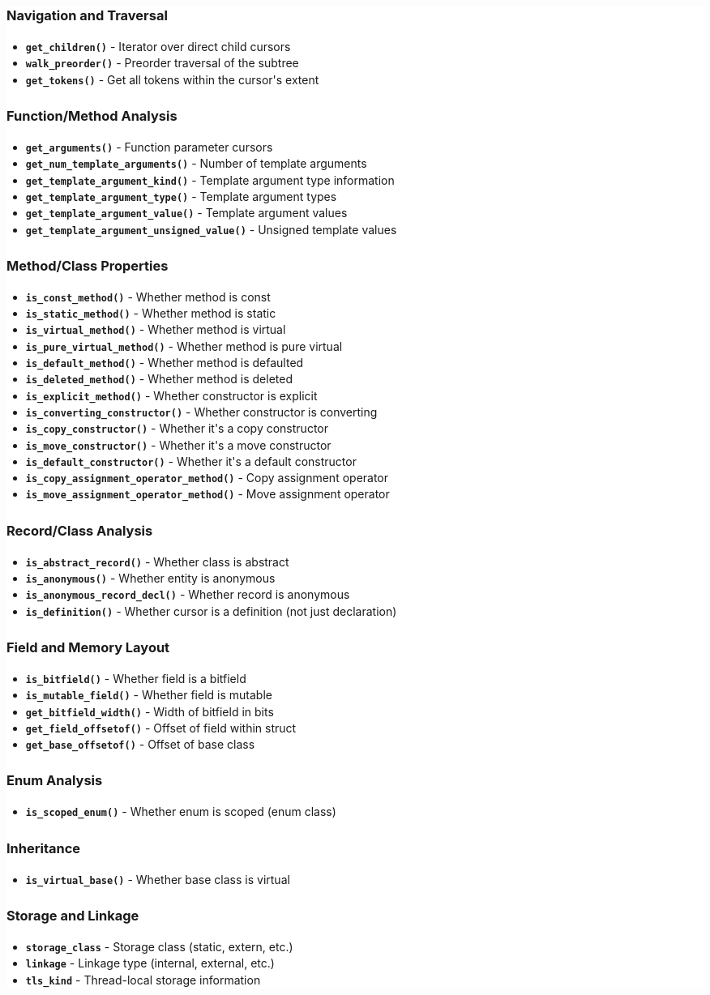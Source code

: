### Navigation and Traversal
- **`get_children()`** - Iterator over direct child cursors
- **`walk_preorder()`** - Preorder traversal of the subtree
- **`get_tokens()`** - Get all tokens within the cursor's extent

### Function/Method Analysis
- **`get_arguments()`** - Function parameter cursors
- **`get_num_template_arguments()`** - Number of template arguments
- **`get_template_argument_kind()`** - Template argument type information
- **`get_template_argument_type()`** - Template argument types
- **`get_template_argument_value()`** - Template argument values
- **`get_template_argument_unsigned_value()`** - Unsigned template values

### Method/Class Properties
- **`is_const_method()`** - Whether method is const
- **`is_static_method()`** - Whether method is static
- **`is_virtual_method()`** - Whether method is virtual
- **`is_pure_virtual_method()`** - Whether method is pure virtual
- **`is_default_method()`** - Whether method is defaulted
- **`is_deleted_method()`** - Whether method is deleted
- **`is_explicit_method()`** - Whether constructor is explicit
- **`is_converting_constructor()`** - Whether constructor is converting
- **`is_copy_constructor()`** - Whether it's a copy constructor
- **`is_move_constructor()`** - Whether it's a move constructor
- **`is_default_constructor()`** - Whether it's a default constructor
- **`is_copy_assignment_operator_method()`** - Copy assignment operator
- **`is_move_assignment_operator_method()`** - Move assignment operator

### Record/Class Analysis
- **`is_abstract_record()`** - Whether class is abstract
- **`is_anonymous()`** - Whether entity is anonymous
- **`is_anonymous_record_decl()`** - Whether record is anonymous
- **`is_definition()`** - Whether cursor is a definition (not just declaration)

### Field and Memory Layout
- **`is_bitfield()`** - Whether field is a bitfield
- **`is_mutable_field()`** - Whether field is mutable
- **`get_bitfield_width()`** - Width of bitfield in bits
- **`get_field_offsetof()`** - Offset of field within struct
- **`get_base_offsetof()`** - Offset of base class

### Enum Analysis
- **`is_scoped_enum()`** - Whether enum is scoped (enum class)

### Inheritance
- **`is_virtual_base()`** - Whether base class is virtual

### Storage and Linkage
- **`storage_class`** - Storage class (static, extern, etc.)
- **`linkage`** - Linkage type (internal, external, etc.)
- **`tls_kind`** - Thread-local storage information
